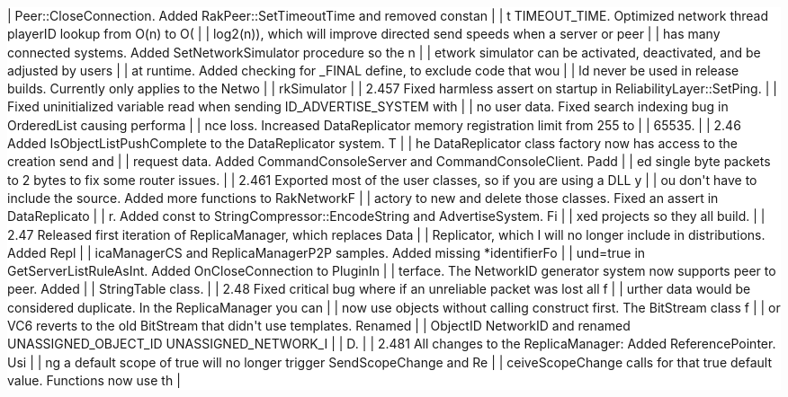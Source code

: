 | Peer::CloseConnection. Added RakPeer::SetTimeoutTime and removed constan |
| t TIMEOUT_TIME. Optimized network thread playerID lookup from O(n) to O( |
| log2(n)), which will improve directed send speeds when a server or peer  |
| has many connected systems. Added SetNetworkSimulator procedure so the n |
| etwork simulator can be activated, deactivated, and be adjusted by users |
|  at runtime.  Added checking for _FINAL define, to exclude code that wou |
| ld never be used in release builds.  Currently only applies to the Netwo |
| rkSimulator                                                              |
|     2.457 Fixed harmless assert on startup in ReliabilityLayer::SetPing. |
|  Fixed uninitialized variable read when sending ID_ADVERTISE_SYSTEM with |
|  no user data. Fixed search indexing bug in OrderedList causing performa |
| nce loss. Increased DataReplicator memory registration limit from 255 to |
|  65535.                                                                  |
|     2.46 Added IsObjectListPushComplete to the DataReplicator system.  T |
| he DataReplicator class factory now has access to the creation send and  |
| request data.  Added CommandConsoleServer and CommandConsoleClient. Padd |
| ed single byte packets to 2 bytes to fix some router issues.             |
|     2.461 Exported most of the user classes, so if you are using a DLL y |
| ou don't have to include the source. Added more functions to RakNetworkF |
| actory to new and delete those classes. Fixed an assert in DataReplicato |
| r. Added const to StringCompressor::EncodeString and AdvertiseSystem. Fi |
| xed projects so they all build.                                          |
|     2.47 Released first iteration of ReplicaManager, which replaces Data |
| Replicator, which I will no longer include in distributions.  Added Repl |
| icaManagerCS and ReplicaManagerP2P samples.  Added missing *identifierFo |
| und=true in GetServerListRuleAsInt.  Added OnCloseConnection to PluginIn |
| terface. The NetworkID generator system now supports peer to peer. Added |
|  StringTable class.                                                      |
|     2.48 Fixed critical bug where if an unreliable packet was lost all f |
| urther data would be considered duplicate. In the ReplicaManager you can |
|  now use objects without calling construct first.  The BitStream class f |
| or VC6 reverts to the old BitStream that didn't use templates.  Renamed  |
| ObjectID NetworkID and renamed UNASSIGNED_OBJECT_ID UNASSIGNED_NETWORK_I |
| D.                                                                       |
|     2.481 All changes to the ReplicaManager: Added ReferencePointer. Usi |
| ng a default scope of true will no longer trigger SendScopeChange and Re |
| ceiveScopeChange calls for that true default value. Functions now use th |